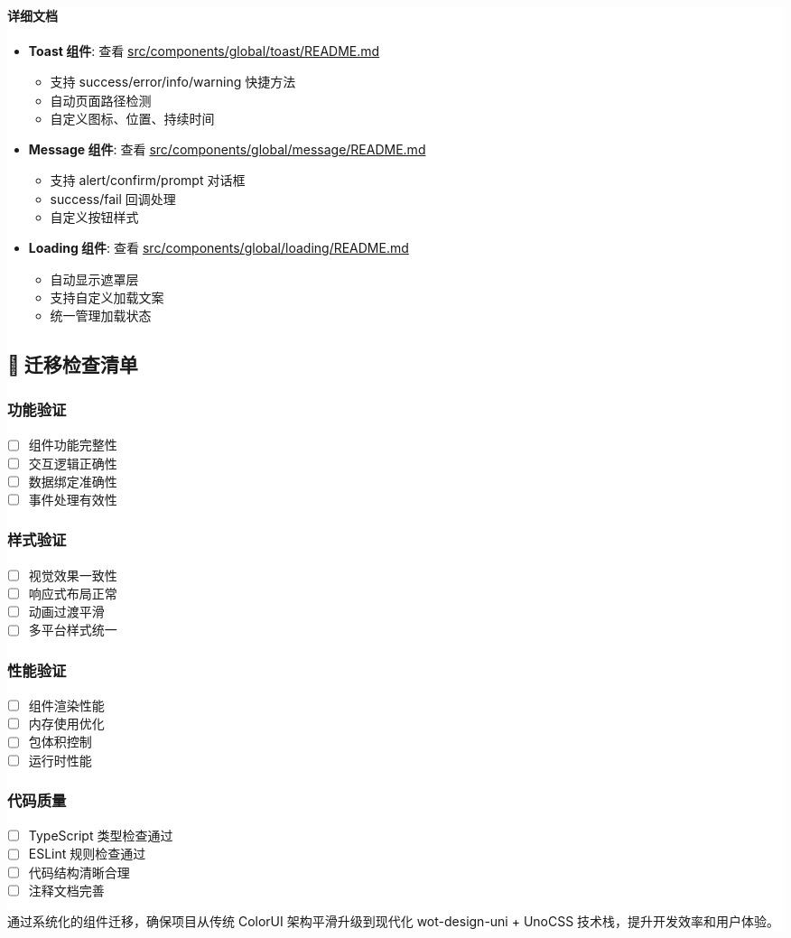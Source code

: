 #### 详细文档

- **Toast 组件**: 查看 [src/components/global/toast/README.md](../../../src/components/global/toast/README.md)
  - 支持 success/error/info/warning 快捷方法
  - 自动页面路径检测
  - 自定义图标、位置、持续时间

- **Message 组件**: 查看 [src/components/global/message/README.md](../../../src/components/global/message/README.md)
  - 支持 alert/confirm/prompt 对话框
  - success/fail 回调处理
  - 自定义按钮样式

- **Loading 组件**: 查看 [src/components/global/loading/README.md](../../../src/components/global/loading/README.md)
  - 自动显示遮罩层
  - 支持自定义加载文案
  - 统一管理加载状态

## 🎯 迁移检查清单

### 功能验证

- [ ] 组件功能完整性
- [ ] 交互逻辑正确性
- [ ] 数据绑定准确性
- [ ] 事件处理有效性

### 样式验证

- [ ] 视觉效果一致性
- [ ] 响应式布局正常
- [ ] 动画过渡平滑
- [ ] 多平台样式统一

### 性能验证

- [ ] 组件渲染性能
- [ ] 内存使用优化
- [ ] 包体积控制
- [ ] 运行时性能

### 代码质量

- [ ] TypeScript 类型检查通过
- [ ] ESLint 规则检查通过
- [ ] 代码结构清晰合理
- [ ] 注释文档完善

通过系统化的组件迁移，确保项目从传统 ColorUI 架构平滑升级到现代化 wot-design-uni + UnoCSS 技术栈，提升开发效率和用户体验。
